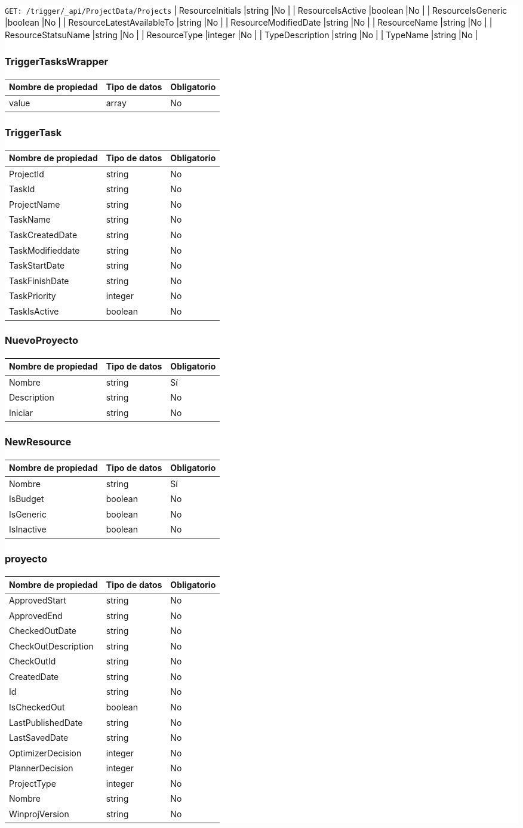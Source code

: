 ```GET: /trigger/_api/ProjectData/Projects``` 
| ResourceInitials |string |No |
| ResourceIsActive |boolean |No |
| ResourceIsGeneric |boolean |No |
| ResourceLatestAvailableTo |string |No |
| ResourceModifiedDate |string |No |
| ResourceName |string |No |
| ResourceStatsuName |string |No |
| ResourceType |integer |No |
| TypeDescription |string |No |
| TypeName |string |No |

### <a name="triggertaskswrapper"></a>TriggerTasksWrapper
| Nombre de propiedad | Tipo de datos | Obligatorio |
| --- | --- | --- |
| value |array |No |

### <a name="triggertask"></a>TriggerTask
| Nombre de propiedad | Tipo de datos | Obligatorio |
| --- | --- | --- |
| ProjectId |string |No |
| TaskId |string |No |
| ProjectName |string |No |
| TaskName |string |No |
| TaskCreatedDate |string |No |
| TaskModifieddate |string |No |
| TaskStartDate |string |No |
| TaskFinishDate |string |No |
| TaskPriority |integer |No |
| TaskIsActive |boolean |No |

### <a name="newproject"></a>NuevoProyecto
| Nombre de propiedad | Tipo de datos | Obligatorio |
| --- | --- | --- |
| Nombre |string |Sí |
| Description |string |No |
| Iniciar |string |No |

### <a name="newreource"></a>NewResource
| Nombre de propiedad | Tipo de datos | Obligatorio |
| --- | --- | --- |
| Nombre |string |Sí |
| IsBudget |boolean |No |
| IsGeneric |boolean |No |
| IsInactive |boolean |No |

### <a name="project"></a>proyecto
| Nombre de propiedad | Tipo de datos | Obligatorio |
| --- | --- | --- |
| ApprovedStart |string |No |
| ApprovedEnd |string |No |
| CheckedOutDate |string |No |
| CheckOutDescription |string |No |
| CheckOutId |string |No |
| CreatedDate |string |No |
| Id |string |No |
| IsCheckedOut |boolean |No |
| LastPublishedDate |string |No |
| LastSavedDate |string |No |
| OptimizerDecision |integer |No |
| PlannerDecision |integer |No |
| ProjectType |integer |No |
| Nombre |string |No |
| WinprojVersion |string |No |
```